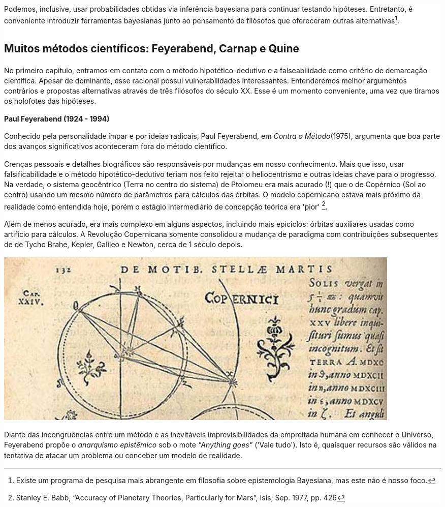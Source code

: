 Podemos, inclusive, usar probabilidades obtidas via inferência bayesiana para continuar testando hipóteses. Entretanto, é conveniente introduzir ferramentas bayesianas junto ao pensamento de filósofos que ofereceram outras alternativas[^27].  

[^27]:Existe um programa de pesquisa mais abrangente em filosofia sobre epistemologia Bayesiana, mas este não é nosso foco.

## Muitos métodos científicos: Feyerabend, Carnap e Quine

No primeiro capítulo, entramos em contato com o método hipotético-dedutivo e a falseabilidade como critério de demarcação científica. Apesar de dominante, esse racional possui vulnerabilidades interessantes. Entenderemos melhor argumentos contrários e propostas alternativas através de três filósofos do século XX. Esse é um momento conveniente, uma vez que tiramos os holofotes das hipóteses.    

**Paul Feyerabend (1924 - 1994)**

Conhecido pela personalidade ímpar e por ideias radicais, Paul Feyerabend, em *Contra o Método*(1975), argumenta que boa parte dos avanços significativos aconteceram fora do método científico.   

Crenças pessoais e detalhes biográficos são responsáveis por mudanças em nosso conhecimento. Mais que isso, usar falsificabilidade e o método hipotético-dedutivo teriam nos feito rejeitar o heliocentrismo e outras ideias chave para o progresso. Na verdade, o sistema geocêntrico (Terra no centro do sistema) de Ptolomeu era mais acurado (!) que o de Copérnico (Sol ao centro) usando um mesmo número de parâmetros para cálculos das órbitas. O modelo copernicano estava mais próximo da realidade como entendida hoje, porém o estágio intermediário de concepção teórica era 'pior' [^28].    

Além de menos acurado, era mais complexo em alguns aspectos, incluindo mais epiciclos: órbitas auxiliares usadas como artifício para cálculos. A Revolução Copernicana somente consolidou a mudança de paradigma com contribuições subsequentes de de Tycho Brahe, Kepler, Galileo e Newton, cerca de 1 século depois.

![](images/chap5-orbits.jpg)

[^28]: Stanley E. Babb, “Accuracy of Planetary Theories, Particularly for Mars”, Isis, Sep. 1977, pp. 426

Diante das incongruências entre um método e as inevitáveis imprevisibilidades da empreitada humana em conhecer o Universo, Feyerabend propõe o *anarquismo epistêmico* sob o mote *"Anything goes"* ('Vale tudo'). Isto é, quaisquer recursos são válidos na tentativa de atacar um problema ou conceber um modelo de realidade.  


[^29]: http://www.catb.org/~esr/writings/unix-koans/recruiter.html  
[^30]: All that is gold does not glitter,/*Not all those who wander are lost*; The old that is strong does not wither,/ Deep roots are not reached by the frost./From the ashes, a fire shall be woken,/A light from the shadows shall spring;/Renewed shall be blade that was broken,/The crownless again shall be king.  **J.R.R Tolkien. The Fellowship of the ring 1954,**
[^31]: Dedução em https://www.statlect.com/fundamentals-of-statistics/normal-distribution-maximum-likelihood